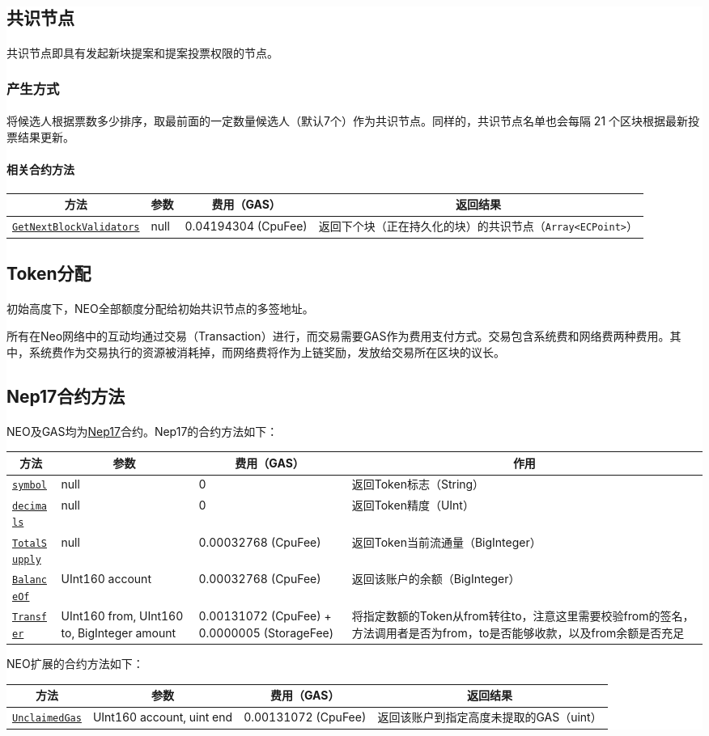 ## 共识节点

共识节点即具有发起新块提案和提案投票权限的节点。

### 产生方式

将候选人根据票数多少排序，取最前面的一定数量候选人（默认7个）作为共识节点。同样的，共识节点名单也会每隔 21 个区块根据最新投票结果更新。

#### 相关合约方法

| 方法 | 参数 | 费用（GAS） | 返回结果 |
| ---- | ------------------------------------ | ---- | ---- |
| [`GetNextBlockValidators`](scapi/framework/native/Neo/GetNextBlockValidators.md) | null | 0.04194304 (CpuFee) | 返回下个块（正在持久化的块）的共识节点（`Array<ECPoint>`） |

## Token分配

初始高度下，NEO全部额度分配给初始共识节点的多签地址。

所有在Neo网络中的互动均通过交易（Transaction）进行，而交易需要GAS作为费用支付方式。交易包含系统费和网络费两种费用。其中，系统费作为交易执行的资源被消耗掉，而网络费将作为上链奖励，发放给交易所在区块的议长。

## Nep17合约方法

NEO及GAS均为[Nep17](https://github.com/neo-project/proposals/blob/master/nep-17.mediawiki)合约。Nep17的合约方法如下：

| 方法 | 参数 | 费用（GAS） | 作用 |
| ---- | ------------------------------------ | ---- | ---- |
| [`symbol`](govapi/symbol.md) | null | 0 | 返回Token标志（String） |
| [`decimals`](govapi/decimals.md) | null | 0 | 返回Token精度（UInt） |
| [`TotalSupply`](scapi/framework/native/Neo/TotalSupply.md) | null | 0.00032768 (CpuFee) | 返回Token当前流通量（BigInteger） |
| [`BalanceOf`](scapi/framework/native/Neo/BalanceOf.md) | UInt160 account | 0.00032768 (CpuFee) | 返回该账户的余额（BigInteger） |
| [`Transfer`](scapi/framework/native/Neo/Transfer.md) | UInt160 from, UInt160 to, BigInteger amount | 0.00131072 (CpuFee) + 0.0000005 (StorageFee)  | 将指定数额的Token从from转往to，注意这里需要校验from的签名，方法调用者是否为from，to是否能够收款，以及from余额是否充足 |

NEO扩展的合约方法如下：

| 方法 | 参数 | 费用（GAS） | 返回结果 |
| ---- | ------------------------------------ | ---- | ---- |
| [`UnclaimedGas`](scapi/framework/native/Neo/UnclaimedGas.md) | UInt160 account, uint end | 0.00131072 (CpuFee) | 返回该账户到指定高度未提取的GAS（uint） |